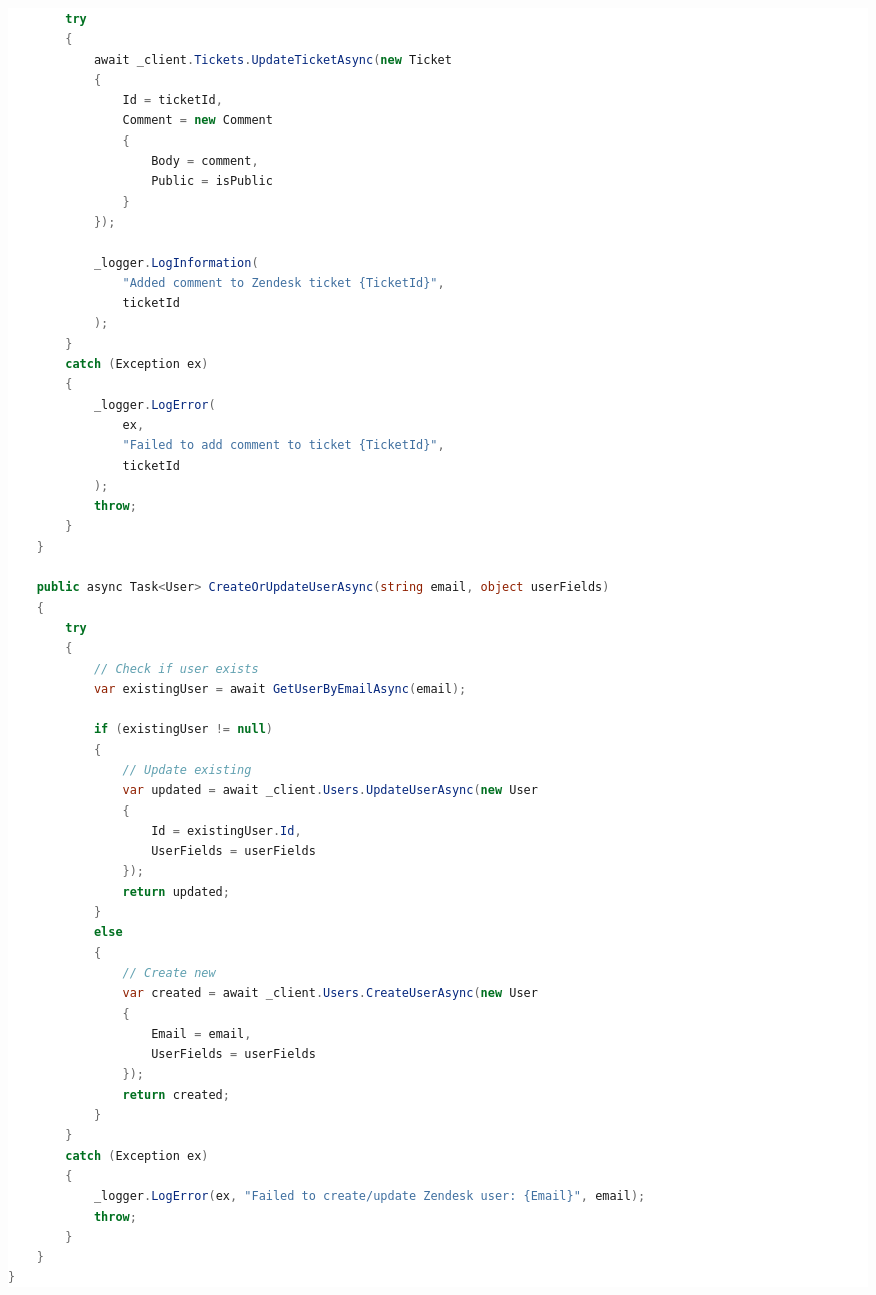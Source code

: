 ```csharp
        try
        {
            await _client.Tickets.UpdateTicketAsync(new Ticket
            {
                Id = ticketId,
                Comment = new Comment
                {
                    Body = comment,
                    Public = isPublic
                }
            });

            _logger.LogInformation(
                "Added comment to Zendesk ticket {TicketId}",
                ticketId
            );
        }
        catch (Exception ex)
        {
            _logger.LogError(
                ex,
                "Failed to add comment to ticket {TicketId}",
                ticketId
            );
            throw;
        }
    }

    public async Task<User> CreateOrUpdateUserAsync(string email, object userFields)
    {
        try
        {
            // Check if user exists
            var existingUser = await GetUserByEmailAsync(email);

            if (existingUser != null)
            {
                // Update existing
                var updated = await _client.Users.UpdateUserAsync(new User
                {
                    Id = existingUser.Id,
                    UserFields = userFields
                });
                return updated;
            }
            else
            {
                // Create new
                var created = await _client.Users.CreateUserAsync(new User
                {
                    Email = email,
                    UserFields = userFields
                });
                return created;
            }
        }
        catch (Exception ex)
        {
            _logger.LogError(ex, "Failed to create/update Zendesk user: {Email}", email);
            throw;
        }
    }
}
```